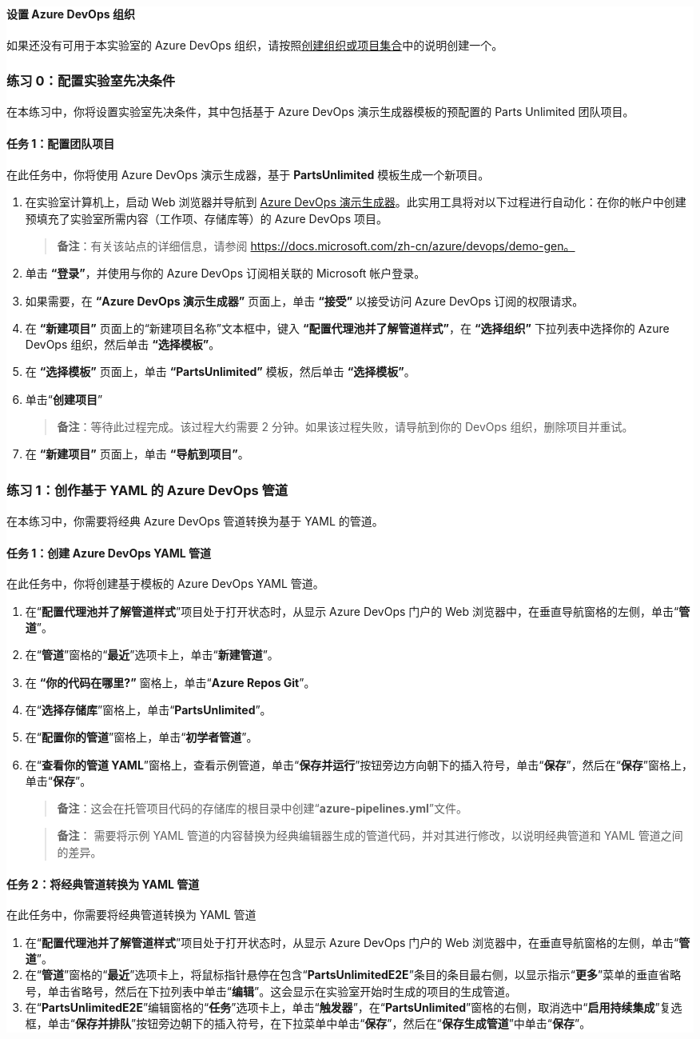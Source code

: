 #### 设置 Azure DevOps 组织

如果还没有可用于本实验室的 Azure DevOps 组织，请按照[创建组织或项目集合](https://docs.microsoft.com/zh-cn/azure/devops/organizations/accounts/create-organization?view=azure-devops)中的说明创建一个。

### 练习 0：配置实验室先决条件

在本练习中，你将设置实验室先决条件，其中包括基于 Azure DevOps 演示生成器模板的预配置的 Parts Unlimited 团队项目。

#### 任务 1：配置团队项目

在此任务中，你将使用 Azure DevOps 演示生成器，基于 **PartsUnlimited** 模板生成一个新项目。

1.  在实验室计算机上，启动 Web 浏览器并导航到 [Azure DevOps 演示生成器](https://azuredevopsdemogenerator.azurewebsites.net)。此实用工具将对以下过程进行自动化：在你的帐户中创建预填充了实验室所需内容（工作项、存储库等）的 Azure DevOps 项目。 

    > **备注**：有关该站点的详细信息，请参阅 https://docs.microsoft.com/zh-cn/azure/devops/demo-gen。

1.  单击 **“登录”**，并使用与你的 Azure DevOps 订阅相关联的 Microsoft 帐户登录。
1.  如果需要，在 **“Azure DevOps 演示生成器”** 页面上，单击 **“接受”** 以接受访问 Azure DevOps 订阅的权限请求。
1.  在 **“新建项目”** 页面上的“新建项目名称”文本框中，键入 **“配置代理池并了解管道样式”**，在 **“选择组织”** 下拉列表中选择你的 Azure DevOps 组织，然后单击 **“选择模板”**。
1.  在 **“选择模板”** 页面上，单击 **“PartsUnlimited”** 模板，然后单击 **“选择模板”**。
1.  单击“**创建项目**”

    > **备注**：等待此过程完成。该过程大约需要 2 分钟。如果该过程失败，请导航到你的 DevOps 组织，删除项目并重试。

1.  在 **“新建项目”** 页面上，单击 **“导航到项目”**。

### 练习 1：创作基于 YAML 的 Azure DevOps 管道

在本练习中，你需要将经典 Azure DevOps 管道转换为基于 YAML 的管道。 

#### 任务 1：创建 Azure DevOps YAML 管道

在此任务中，你将创建基于模板的 Azure DevOps YAML 管道。

1.  在“**配置代理池并了解管道样式**”项目处于打开状态时，从显示 Azure DevOps 门户的 Web 浏览器中，在垂直导航窗格的左侧，单击“**管道**”。 
1.  在“**管道**”窗格的“**最近**”选项卡上，单击“**新建管道**”。
1.  在 **“你的代码在哪里?”** 窗格上，单击“**Azure Repos Git**”。 
1.  在“**选择存储库**”窗格上，单击“**PartsUnlimited**”。
1.  在“**配置你的管道**”窗格上，单击“**初学者管道**”。
1.  在“**查看你的管道 YAML**”窗格上，查看示例管道，单击“**保存并运行**”按钮旁边方向朝下的插入符号，单击“**保存**”，然后在“**保存**”窗格上，单击“**保存**”。

    > **备注**：这会在托管项目代码的存储库的根目录中创建“**azure-pipelines.yml**”文件。

    > **备注**： 需要将示例 YAML 管道的内容替换为经典编辑器生成的管道代码，并对其进行修改，以说明经典管道和 YAML 管道之间的差异。

#### 任务 2：将经典管道转换为 YAML 管道

在此任务中，你需要将经典管道转换为 YAML 管道

1.  在“**配置代理池并了解管道样式**”项目处于打开状态时，从显示 Azure DevOps 门户的 Web 浏览器中，在垂直导航窗格的左侧，单击“**管道**”。 
1.  在“**管道**”窗格的“**最近**”选项卡上，将鼠标指针悬停在包含“**PartsUnlimitedE2E**”条目的条目最右侧，以显示指示“**更多**”菜单的垂直省略号，单击省略号，然后在下拉列表中单击“**编辑**”。这会显示在实验室开始时生成的项目的生成管道。 
1.  在“**PartsUnlimitedE2E**”编辑窗格的“**任务**”选项卡上，单击“**触发器**”，在“**PartsUnlimited**”窗格的右侧，取消选中“**启用持续集成**”复选框，单击“**保存并排队**”按钮旁边朝下的插入符号，在下拉菜单中单击“**保存**”，然后在“**保存生成管道**”中单击“**保存**”。
